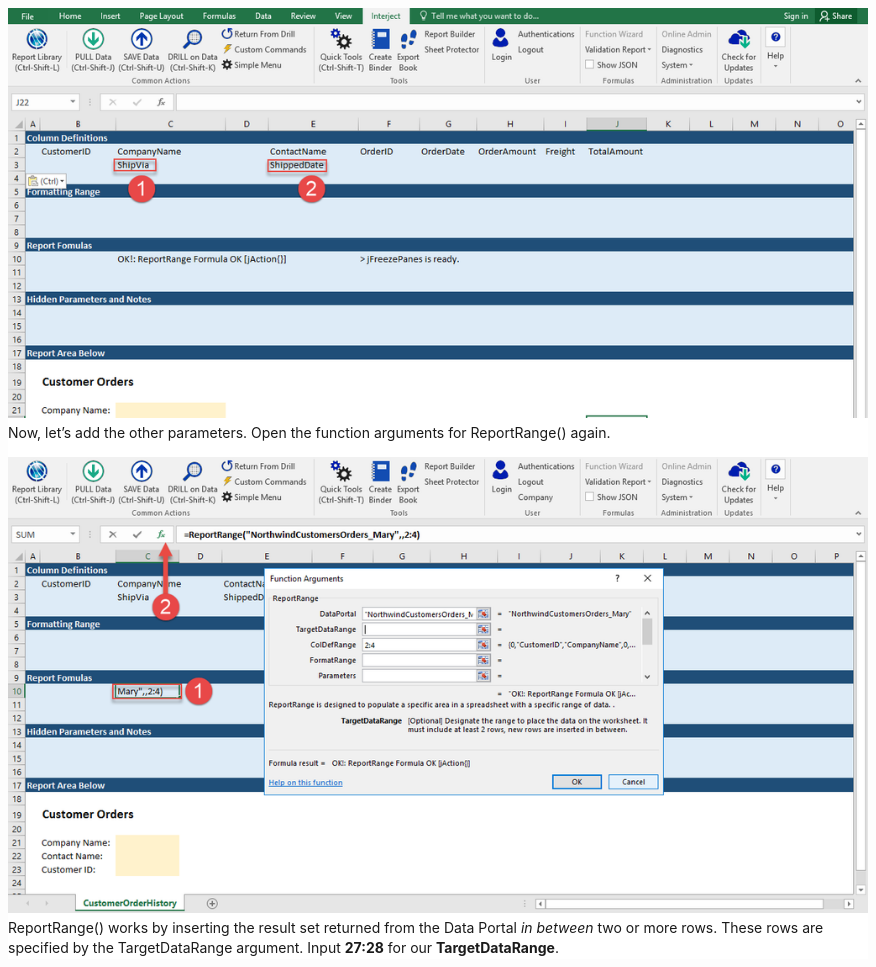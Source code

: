 ![](/images/L-Dev-Report_from_Scratch/44.png)
Now, let’s add the other parameters. Open the function arguments for ReportRange() again.

![](/images/L-Dev-Report_from_Scratch/45.png)
ReportRange() works by inserting the result set returned from the Data Portal *in between* two or more rows. These rows are specified by the TargetDataRange argument. Input **27:28** for our **TargetDataRange**.
